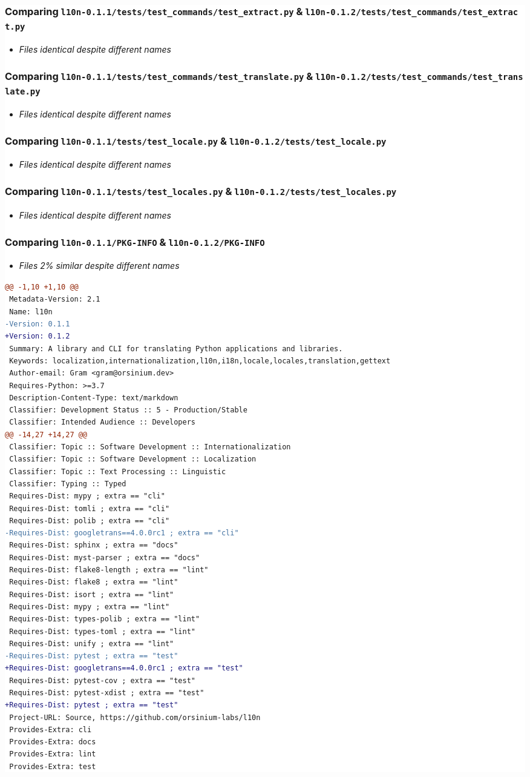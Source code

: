 ### Comparing `l10n-0.1.1/tests/test_commands/test_extract.py` & `l10n-0.1.2/tests/test_commands/test_extract.py`

 * *Files identical despite different names*

### Comparing `l10n-0.1.1/tests/test_commands/test_translate.py` & `l10n-0.1.2/tests/test_commands/test_translate.py`

 * *Files identical despite different names*

### Comparing `l10n-0.1.1/tests/test_locale.py` & `l10n-0.1.2/tests/test_locale.py`

 * *Files identical despite different names*

### Comparing `l10n-0.1.1/tests/test_locales.py` & `l10n-0.1.2/tests/test_locales.py`

 * *Files identical despite different names*

### Comparing `l10n-0.1.1/PKG-INFO` & `l10n-0.1.2/PKG-INFO`

 * *Files 2% similar despite different names*

```diff
@@ -1,10 +1,10 @@
 Metadata-Version: 2.1
 Name: l10n
-Version: 0.1.1
+Version: 0.1.2
 Summary: A library and CLI for translating Python applications and libraries.
 Keywords: localization,internationalization,l10n,i18n,locale,locales,translation,gettext
 Author-email: Gram <gram@orsinium.dev>
 Requires-Python: >=3.7
 Description-Content-Type: text/markdown
 Classifier: Development Status :: 5 - Production/Stable
 Classifier: Intended Audience :: Developers
@@ -14,27 +14,27 @@
 Classifier: Topic :: Software Development :: Internationalization
 Classifier: Topic :: Software Development :: Localization
 Classifier: Topic :: Text Processing :: Linguistic
 Classifier: Typing :: Typed
 Requires-Dist: mypy ; extra == "cli"
 Requires-Dist: tomli ; extra == "cli"
 Requires-Dist: polib ; extra == "cli"
-Requires-Dist: googletrans==4.0.0rc1 ; extra == "cli"
 Requires-Dist: sphinx ; extra == "docs"
 Requires-Dist: myst-parser ; extra == "docs"
 Requires-Dist: flake8-length ; extra == "lint"
 Requires-Dist: flake8 ; extra == "lint"
 Requires-Dist: isort ; extra == "lint"
 Requires-Dist: mypy ; extra == "lint"
 Requires-Dist: types-polib ; extra == "lint"
 Requires-Dist: types-toml ; extra == "lint"
 Requires-Dist: unify ; extra == "lint"
-Requires-Dist: pytest ; extra == "test"
+Requires-Dist: googletrans==4.0.0rc1 ; extra == "test"
 Requires-Dist: pytest-cov ; extra == "test"
 Requires-Dist: pytest-xdist ; extra == "test"
+Requires-Dist: pytest ; extra == "test"
 Project-URL: Source, https://github.com/orsinium-labs/l10n
 Provides-Extra: cli
 Provides-Extra: docs
 Provides-Extra: lint
 Provides-Extra: test
```